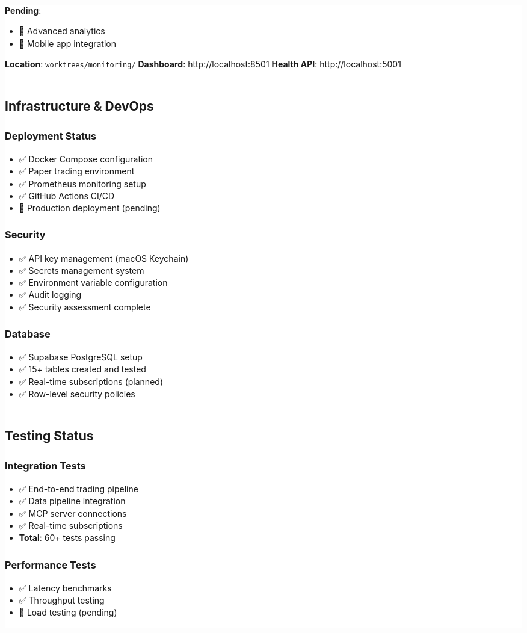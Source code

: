 **Pending**:
- 🔄 Advanced analytics
- 🔄 Mobile app integration

**Location**: `worktrees/monitoring/`
**Dashboard**: http://localhost:8501
**Health API**: http://localhost:5001

---

## Infrastructure & DevOps

### Deployment Status
- ✅ Docker Compose configuration
- ✅ Paper trading environment
- ✅ Prometheus monitoring setup
- ✅ GitHub Actions CI/CD
- 🔄 Production deployment (pending)

### Security
- ✅ API key management (macOS Keychain)
- ✅ Secrets management system
- ✅ Environment variable configuration
- ✅ Audit logging
- ✅ Security assessment complete

### Database
- ✅ Supabase PostgreSQL setup
- ✅ 15+ tables created and tested
- ✅ Real-time subscriptions (planned)
- ✅ Row-level security policies

---

## Testing Status

### Integration Tests
- ✅ End-to-end trading pipeline
- ✅ Data pipeline integration
- ✅ MCP server connections
- ✅ Real-time subscriptions
- **Total**: 60+ tests passing

### Performance Tests
- ✅ Latency benchmarks
- ✅ Throughput testing
- 🔄 Load testing (pending)

---
